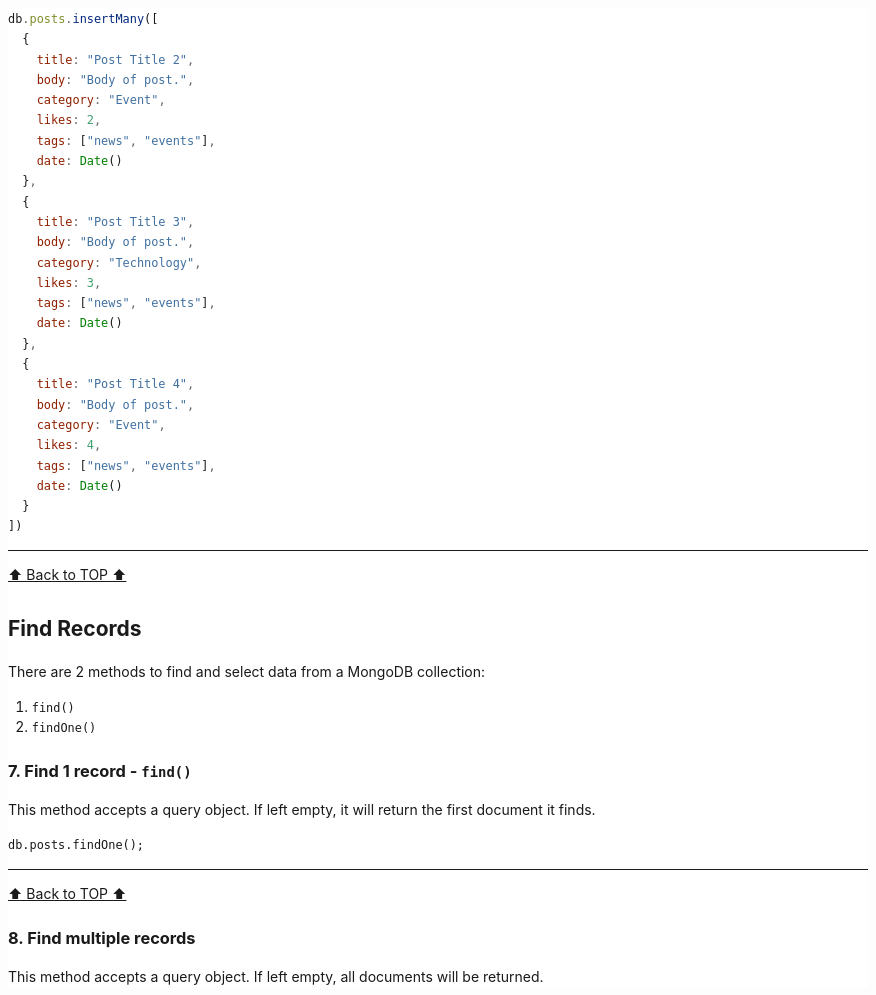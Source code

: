```js
db.posts.insertMany([  
  {
    title: "Post Title 2",
    body: "Body of post.",
    category: "Event",
    likes: 2,
    tags: ["news", "events"],
    date: Date()
  },
  {
    title: "Post Title 3",
    body: "Body of post.",
    category: "Technology",
    likes: 3,
    tags: ["news", "events"],
    date: Date()
  },
  {
    title: "Post Title 4",
    body: "Body of post.",
    category: "Event",
    likes: 4,
    tags: ["news", "events"],
    date: Date()
  }
])
```

---

[⬆️ Back to TOP ⬆️](#index)

## Find Records

There are 2 methods to find and select data from a MongoDB collection:
1. `find()`
2. `findOne()`

### 7. Find 1 record - `find()`

This method accepts a query object. If left empty, it will return the first document it finds.

```
db.posts.findOne();
```

---

[⬆️ Back to TOP ⬆️](#index)

### 8. Find multiple records

This method accepts a query object. If left empty, all documents will be returned.
